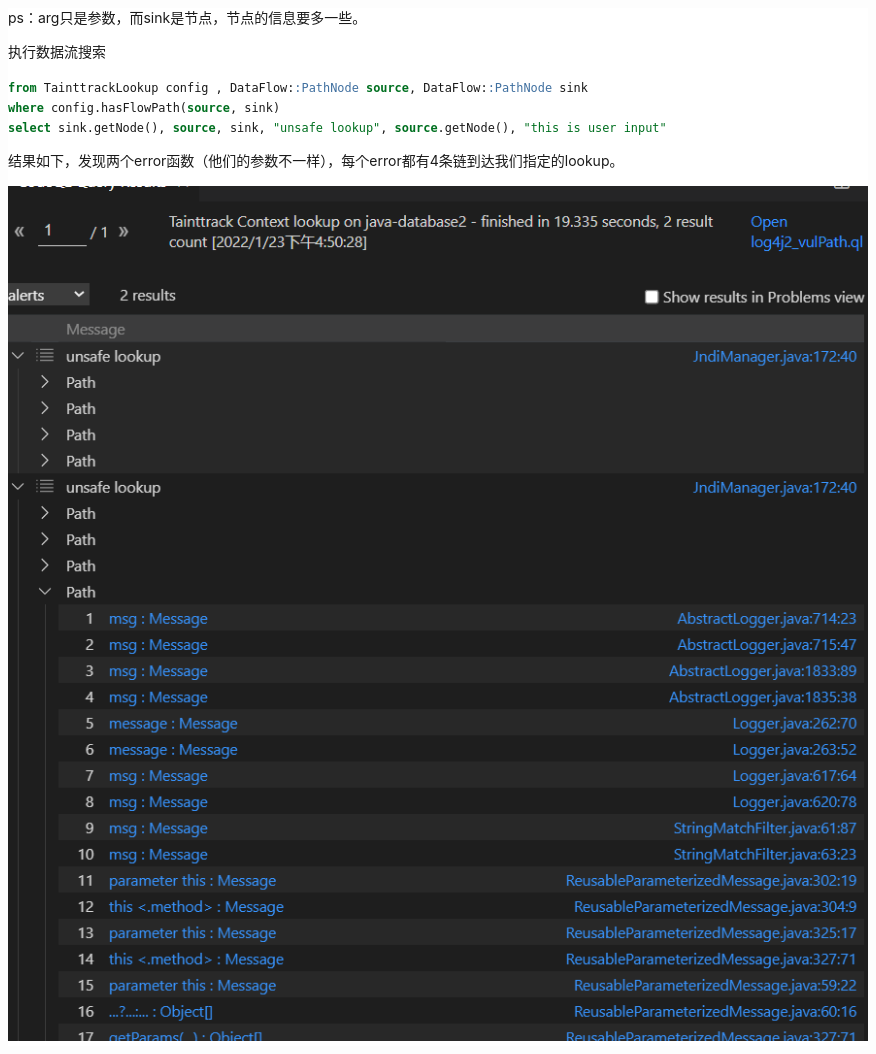 ps：arg只是参数，而sink是节点，节点的信息要多一些。

执行数据流搜索

```sql
from TainttrackLookup config , DataFlow::PathNode source, DataFlow::PathNode sink
where config.hasFlowPath(source, sink)
select sink.getNode(), source, sink, "unsafe lookup", source.getNode(), "this is user input"
```

结果如下，发现两个error函数（他们的参数不一样），每个error都有4条链到达我们指定的lookup。

![image-20220123170542442](从0开始的condeql.assets/image-20220123170542442.png)
